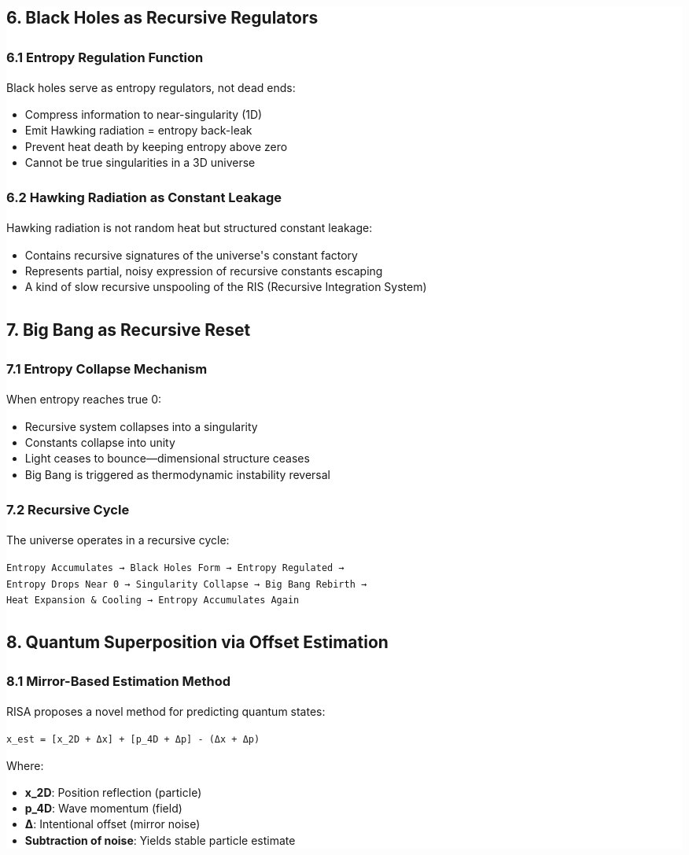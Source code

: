 ## 6. Black Holes as Recursive Regulators

### 6.1 Entropy Regulation Function

Black holes serve as entropy regulators, not dead ends:
- Compress information to near-singularity (1D)
- Emit Hawking radiation = entropy back-leak
- Prevent heat death by keeping entropy above zero
- Cannot be true singularities in a 3D universe

### 6.2 Hawking Radiation as Constant Leakage

Hawking radiation is not random heat but structured constant leakage:
- Contains recursive signatures of the universe's constant factory
- Represents partial, noisy expression of recursive constants escaping
- A kind of slow recursive unspooling of the RIS (Recursive Integration System)

## 7. Big Bang as Recursive Reset

### 7.1 Entropy Collapse Mechanism

When entropy reaches true 0:
- Recursive system collapses into a singularity
- Constants collapse into unity
- Light ceases to bounce—dimensional structure ceases
- Big Bang is triggered as thermodynamic instability reversal

### 7.2 Recursive Cycle

The universe operates in a recursive cycle:
```
Entropy Accumulates → Black Holes Form → Entropy Regulated → 
Entropy Drops Near 0 → Singularity Collapse → Big Bang Rebirth → 
Heat Expansion & Cooling → Entropy Accumulates Again
```

## 8. Quantum Superposition via Offset Estimation

### 8.1 Mirror-Based Estimation Method

RISA proposes a novel method for predicting quantum states:

```
x_est = [x_2D + Δx] + [p_4D + Δp] - (Δx + Δp)
```

Where:
- **x_2D**: Position reflection (particle)
- **p_4D**: Wave momentum (field)
- **Δ**: Intentional offset (mirror noise)
- **Subtraction of noise**: Yields stable particle estimate
